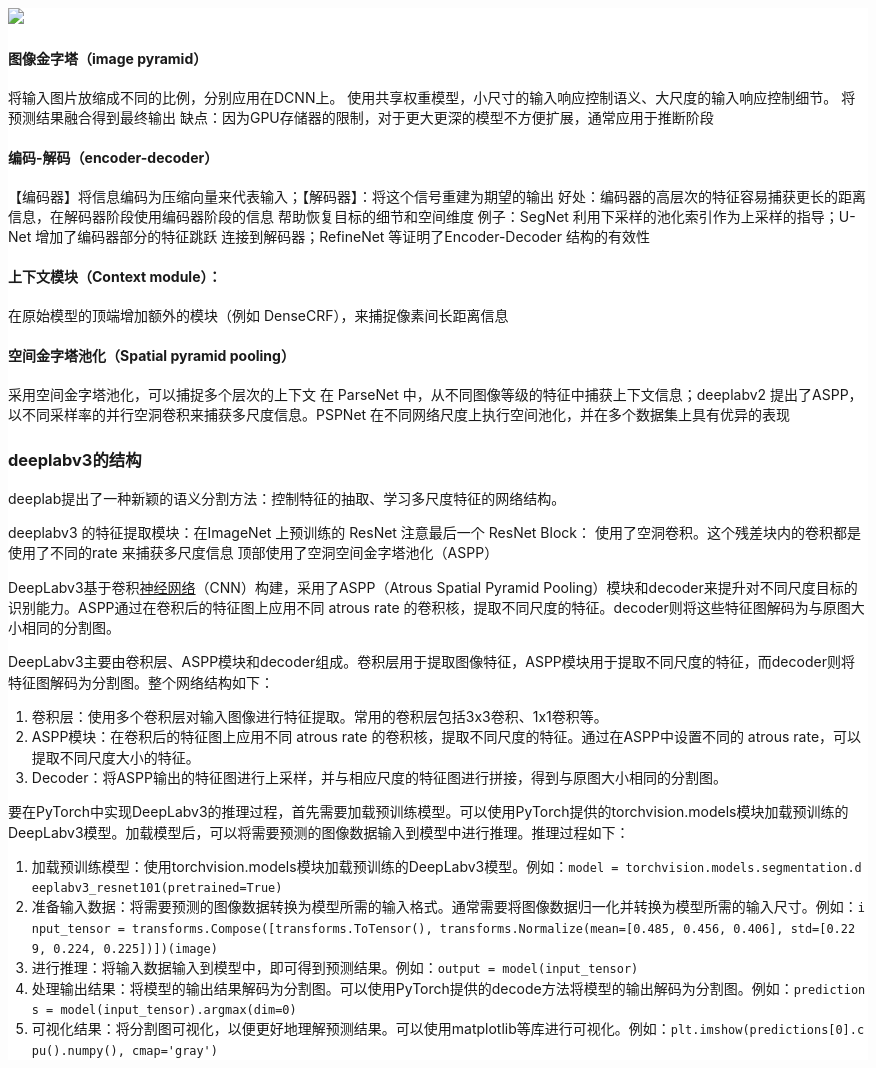 <img src="C:\Users\EDY\Desktop\新建文件夹\文件\img/2.png">

#### 图像金字塔（image pyramid）

将输入图片放缩成不同的比例，分别应用在DCNN上。
使用共享权重模型，小尺寸的输入响应控制语义、大尺度的输入响应控制细节。
将预测结果融合得到最终输出
缺点：因为GPU存储器的限制，对于更大更深的模型不方便扩展，通常应用于推断阶段

#### 编码-解码（encoder-decoder）

【编码器】将信息编码为压缩向量来代表输入；【解码器】：将这个信号重建为期望的输出
好处：编码器的高层次的特征容易捕获更长的距离信息，在解码器阶段使用编码器阶段的信息 帮助恢复目标的细节和空间维度
例子：SegNet 利用下采样的池化索引作为上采样的指导；U-Net 增加了编码器部分的特征跳跃 连接到解码器；RefineNet 等证明了Encoder-Decoder 结构的有效性

#### 上下文模块（Context module）：

在原始模型的顶端增加额外的模块（例如 DenseCRF），来捕捉像素间长距离信息

#### 空间金字塔池化（Spatial pyramid pooling）

采用空间金字塔池化，可以捕捉多个层次的上下文
在 ParseNet 中，从不同图像等级的特征中捕获上下文信息；deeplabv2 提出了ASPP，以不同采样率的并行空洞卷积来捕获多尺度信息。PSPNet 在不同网络尺度上执行空间池化，并在多个数据集上具有优异的表现

### deeplabv3的结构

deeplab提出了一种新颖的语义分割方法：控制特征的抽取、学习多尺度特征的网络结构。

deeplabv3 的特征提取模块：在ImageNet 上预训练的 ResNet
注意最后一个 ResNet Block：
使用了空洞卷积。这个残差块内的卷积都是使用了不同的rate 来捕获多尺度信息
顶部使用了空洞空间金字塔池化（ASPP）

DeepLabv3基于卷积[神经网络](https://cloud.baidu.com/product/wenxinworkshop)（CNN）构建，采用了ASPP（Atrous Spatial Pyramid Pooling）模块和decoder来提升对不同尺度目标的识别能力。ASPP通过在卷积后的特征图上应用不同 atrous rate 的卷积核，提取不同尺度的特征。decoder则将这些特征图解码为与原图大小相同的分割图。

DeepLabv3主要由卷积层、ASPP模块和decoder组成。卷积层用于提取图像特征，ASPP模块用于提取不同尺度的特征，而decoder则将特征图解码为分割图。整个网络结构如下：

1. 卷积层：使用多个卷积层对输入图像进行特征提取。常用的卷积层包括3x3卷积、1x1卷积等。
2. ASPP模块：在卷积后的特征图上应用不同 atrous rate 的卷积核，提取不同尺度的特征。通过在ASPP中设置不同的 atrous rate，可以提取不同尺度大小的特征。
3. Decoder：将ASPP输出的特征图进行上采样，并与相应尺度的特征图进行拼接，得到与原图大小相同的分割图。

要在PyTorch中实现DeepLabv3的推理过程，首先需要加载预训练模型。可以使用PyTorch提供的torchvision.models模块加载预训练的DeepLabv3模型。加载模型后，可以将需要预测的图像数据输入到模型中进行推理。推理过程如下：

1. 加载预训练模型：使用torchvision.models模块加载预训练的DeepLabv3模型。例如：`model = torchvision.models.segmentation.deeplabv3_resnet101(pretrained=True)`
2. 准备输入数据：将需要预测的图像数据转换为模型所需的输入格式。通常需要将图像数据归一化并转换为模型所需的输入尺寸。例如：`input_tensor = transforms.Compose([transforms.ToTensor(), transforms.Normalize(mean=[0.485, 0.456, 0.406], std=[0.229, 0.224, 0.225])])(image)`
3. 进行推理：将输入数据输入到模型中，即可得到预测结果。例如：`output = model(input_tensor)`
4. 处理输出结果：将模型的输出结果解码为分割图。可以使用PyTorch提供的decode方法将模型的输出解码为分割图。例如：`predictions = model(input_tensor).argmax(dim=0)`
5. 可视化结果：将分割图可视化，以便更好地理解预测结果。可以使用matplotlib等库进行可视化。例如：`plt.imshow(predictions[0].cpu().numpy(), cmap='gray')`
